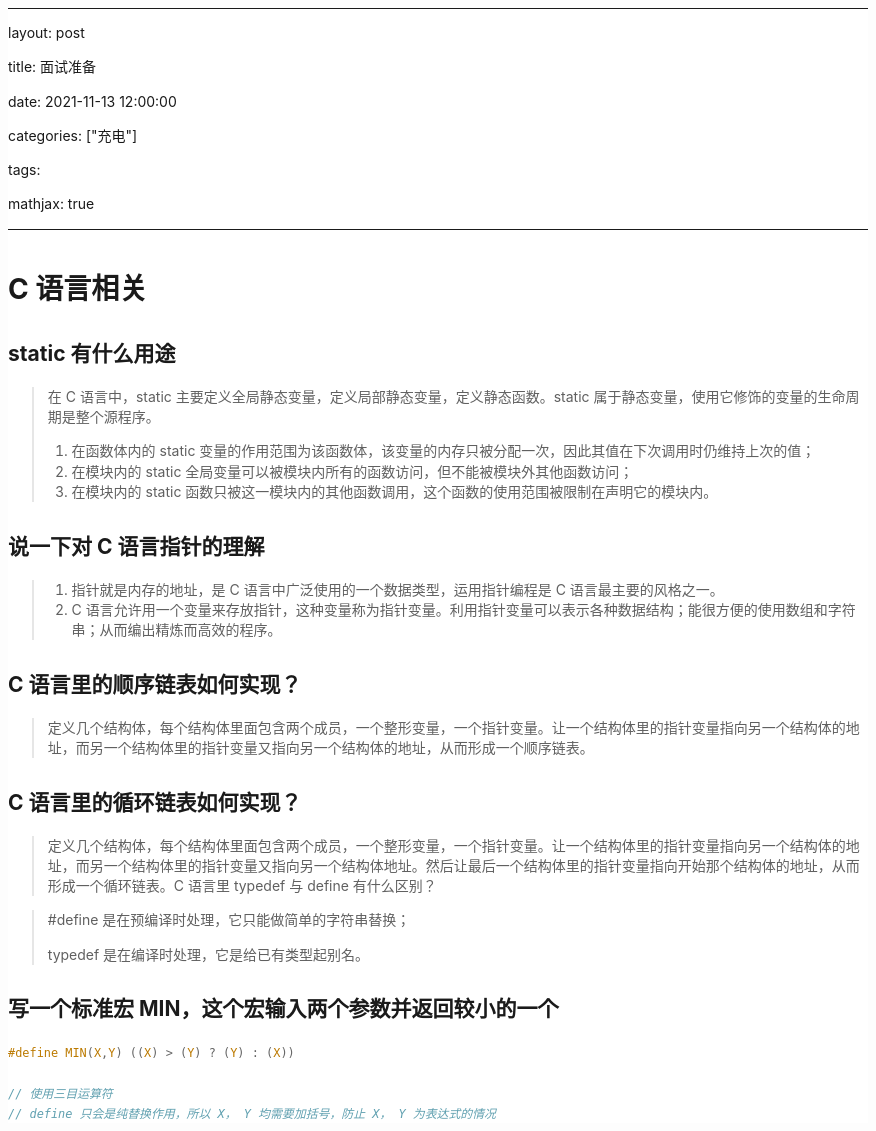 
---
layout: post

title: 面试准备
 
date: 2021-11-13 12:00:00

categories: ["充电"]

tags: 

mathjax: true

---


#  C 语言相关

## static 有什么用途

> 在 C 语言中，static 主要定义全局静态变量，定义局部静态变量，定义静态函数。static 属于静态变量，使用它修饰的变量的生命周期是整个源程序。
>
> 1. 在函数体内的 static 变量的作用范围为该函数体，该变量的内存只被分配一次，因此其值在下次调用时仍维持上次的值；
> 2. 在模块内的 static 全局变量可以被模块内所有的函数访问，但不能被模块外其他函数访问；
> 3. 在模块内的 static 函数只被这一模块内的其他函数调用，这个函数的使用范围被限制在声明它的模块内。

## 说一下对 C 语言指针的理解

> 1. 指针就是内存的地址，是 C 语言中广泛使用的一个数据类型，运用指针编程是 C 语言最主要的风格之一。
> 2. C 语言允许用一个变量来存放指针，这种变量称为指针变量。利用指针变量可以表示各种数据结构；能很方便的使用数组和字符串；从而编出精炼而高效的程序。

## C 语言里的顺序链表如何实现？

> 定义几个结构体，每个结构体里面包含两个成员，一个整形变量，一个指针变量。让一个结构体里的指针变量指向另一个结构体的地址，而另一个结构体里的指针变量又指向另一个结构体的地址，从而形成一个顺序链表。

## C 语言里的循环链表如何实现？

> 定义几个结构体，每个结构体里面包含两个成员，一个整形变量，一个指针变量。让一个结构体里的指针变量指向另一个结构体的地址，而另一个结构体里的指针变量又指向另一个结构体地址。然后让最后一个结构体里的指针变量指向开始那个结构体的地址，从而形成一个循环链表。C 语言里 typedef 与 define 有什么区别？

> #define 是在预编译时处理，它只能做简单的字符串替换；
>
> typedef 是在编译时处理，它是给已有类型起别名。

## 写一个标准宏 MIN，这个宏输入两个参数并返回较小的一个

```c
#define MIN(X,Y) ((X) > (Y) ? (Y) : (X))

// 使用三目运算符
// define 只会是纯替换作用，所以 X， Y 均需要加括号，防止 X， Y 为表达式的情况
```
